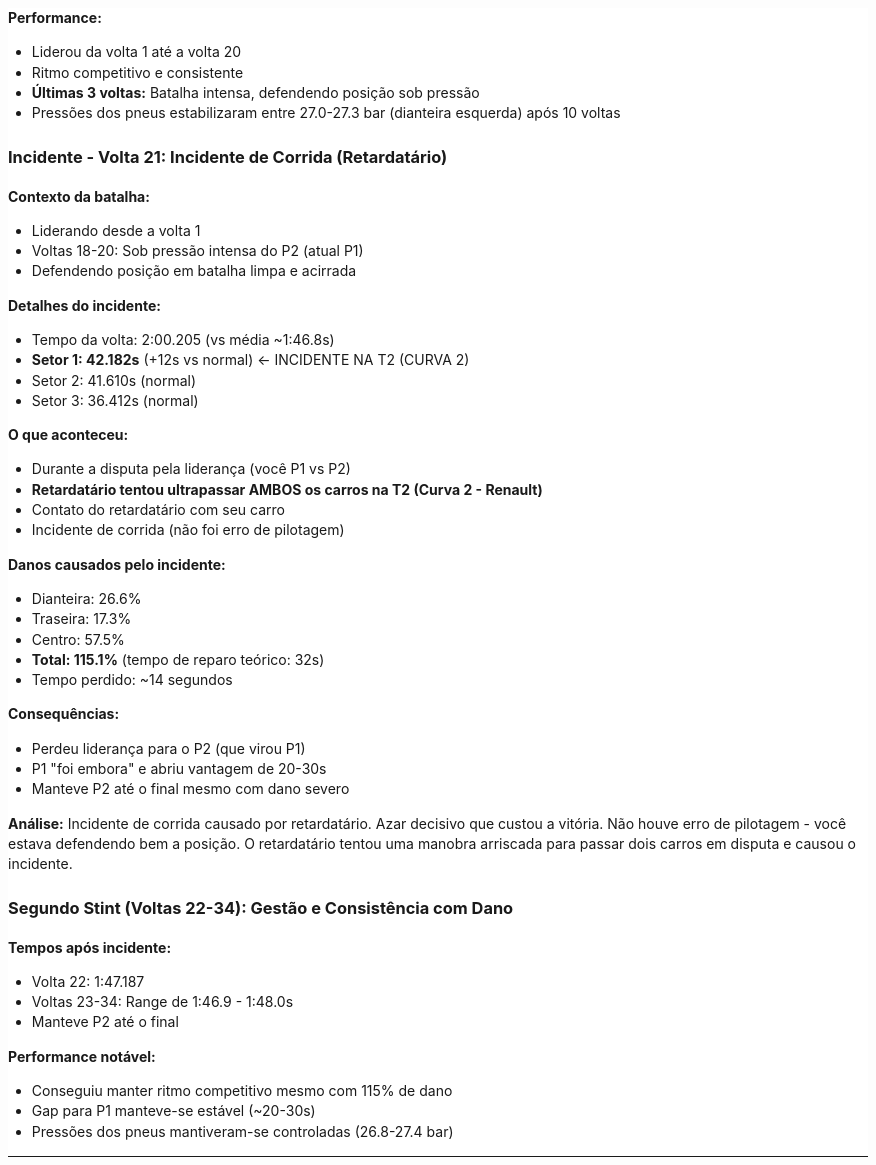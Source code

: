 **Performance:**
- Liderou da volta 1 até a volta 20
- Ritmo competitivo e consistente
- **Últimas 3 voltas:** Batalha intensa, defendendo posição sob pressão
- Pressões dos pneus estabilizaram entre 27.0-27.3 bar (dianteira esquerda) após 10 voltas

### Incidente - Volta 21: Incidente de Corrida (Retardatário)

**Contexto da batalha:**
- Liderando desde a volta 1
- Voltas 18-20: Sob pressão intensa do P2 (atual P1)
- Defendendo posição em batalha limpa e acirrada

**Detalhes do incidente:**
- Tempo da volta: 2:00.205 (vs média ~1:46.8s)
- **Setor 1: 42.182s** (+12s vs normal) ← INCIDENTE NA T2 (CURVA 2)
- Setor 2: 41.610s (normal)
- Setor 3: 36.412s (normal)

**O que aconteceu:**
- Durante a disputa pela liderança (você P1 vs P2)
- **Retardatário tentou ultrapassar AMBOS os carros na T2 (Curva 2 - Renault)**
- Contato do retardatário com seu carro
- Incidente de corrida (não foi erro de pilotagem)

**Danos causados pelo incidente:**
- Dianteira: 26.6%
- Traseira: 17.3%
- Centro: 57.5%
- **Total: 115.1%** (tempo de reparo teórico: 32s)
- Tempo perdido: ~14 segundos

**Consequências:**
- Perdeu liderança para o P2 (que virou P1)
- P1 "foi embora" e abriu vantagem de 20-30s
- Manteve P2 até o final mesmo com dano severo

**Análise:** Incidente de corrida causado por retardatário. Azar decisivo que custou a vitória. Não houve erro de pilotagem - você estava defendendo bem a posição. O retardatário tentou uma manobra arriscada para passar dois carros em disputa e causou o incidente.

### Segundo Stint (Voltas 22-34): Gestão e Consistência com Dano

**Tempos após incidente:**
- Volta 22: 1:47.187
- Voltas 23-34: Range de 1:46.9 - 1:48.0s
- Manteve P2 até o final

**Performance notável:**
- Conseguiu manter ritmo competitivo mesmo com 115% de dano
- Gap para P1 manteve-se estável (~20-30s)
- Pressões dos pneus mantiveram-se controladas (26.8-27.4 bar)

---